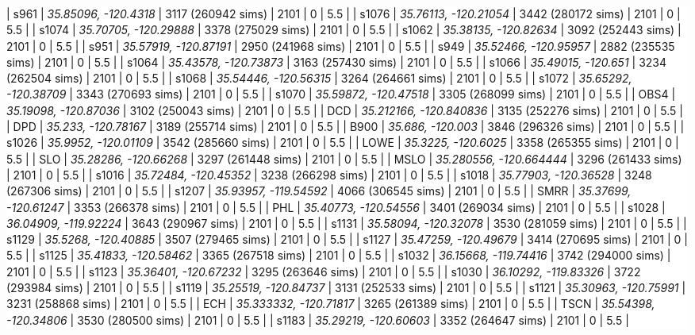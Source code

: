 | s961 | *35.85096, -120.4318* | 3117 (260942 sims) | 2101 | 0 | 5.5 |
| s1076 | *35.76113, -120.21054* | 3442 (280172 sims) | 2101 | 0 | 5.5 |
| s1074 | *35.70705, -120.29888* | 3378 (275029 sims) | 2101 | 0 | 5.5 |
| s1062 | *35.38135, -120.82634* | 3092 (252443 sims) | 2101 | 0 | 5.5 |
| s951 | *35.57919, -120.87191* | 2950 (241968 sims) | 2101 | 0 | 5.5 |
| s949 | *35.52466, -120.95957* | 2882 (235535 sims) | 2101 | 0 | 5.5 |
| s1064 | *35.43578, -120.73873* | 3163 (257430 sims) | 2101 | 0 | 5.5 |
| s1066 | *35.49015, -120.651* | 3234 (262504 sims) | 2101 | 0 | 5.5 |
| s1068 | *35.54446, -120.56315* | 3264 (264661 sims) | 2101 | 0 | 5.5 |
| s1072 | *35.65292, -120.38709* | 3343 (270693 sims) | 2101 | 0 | 5.5 |
| s1070 | *35.59872, -120.47518* | 3305 (268099 sims) | 2101 | 0 | 5.5 |
| OBS4 | *35.19098, -120.87036* | 3102 (250043 sims) | 2101 | 0 | 5.5 |
| DCD | *35.212166, -120.840836* | 3135 (252276 sims) | 2101 | 0 | 5.5 |
| DPD | *35.233, -120.78167* | 3189 (255714 sims) | 2101 | 0 | 5.5 |
| B900 | *35.686, -120.003* | 3846 (296326 sims) | 2101 | 0 | 5.5 |
| s1026 | *35.9952, -120.01109* | 3542 (285660 sims) | 2101 | 0 | 5.5 |
| LOWE | *35.3225, -120.6025* | 3358 (265355 sims) | 2101 | 0 | 5.5 |
| SLO | *35.28286, -120.66268* | 3297 (261448 sims) | 2101 | 0 | 5.5 |
| MSLO | *35.280556, -120.664444* | 3296 (261433 sims) | 2101 | 0 | 5.5 |
| s1016 | *35.72484, -120.45352* | 3238 (266298 sims) | 2101 | 0 | 5.5 |
| s1018 | *35.77903, -120.36528* | 3248 (267306 sims) | 2101 | 0 | 5.5 |
| s1207 | *35.93957, -119.54592* | 4066 (306545 sims) | 2101 | 0 | 5.5 |
| SMRR | *35.37699, -120.61247* | 3353 (266378 sims) | 2101 | 0 | 5.5 |
| PHL | *35.40773, -120.54556* | 3401 (269034 sims) | 2101 | 0 | 5.5 |
| s1028 | *36.04909, -119.92224* | 3643 (290967 sims) | 2101 | 0 | 5.5 |
| s1131 | *35.58094, -120.32078* | 3530 (281059 sims) | 2101 | 0 | 5.5 |
| s1129 | *35.5268, -120.40885* | 3507 (279465 sims) | 2101 | 0 | 5.5 |
| s1127 | *35.47259, -120.49679* | 3414 (270695 sims) | 2101 | 0 | 5.5 |
| s1125 | *35.41833, -120.58462* | 3365 (267518 sims) | 2101 | 0 | 5.5 |
| s1032 | *36.15668, -119.74416* | 3742 (294000 sims) | 2101 | 0 | 5.5 |
| s1123 | *35.36401, -120.67232* | 3295 (263646 sims) | 2101 | 0 | 5.5 |
| s1030 | *36.10292, -119.83326* | 3722 (293984 sims) | 2101 | 0 | 5.5 |
| s1119 | *35.25519, -120.84737* | 3131 (252533 sims) | 2101 | 0 | 5.5 |
| s1121 | *35.30963, -120.75991* | 3231 (258868 sims) | 2101 | 0 | 5.5 |
| ECH | *35.333332, -120.71817* | 3265 (261389 sims) | 2101 | 0 | 5.5 |
| TSCN | *35.54398, -120.34806* | 3530 (280500 sims) | 2101 | 0 | 5.5 |
| s1183 | *35.29219, -120.60603* | 3352 (264647 sims) | 2101 | 0 | 5.5 |